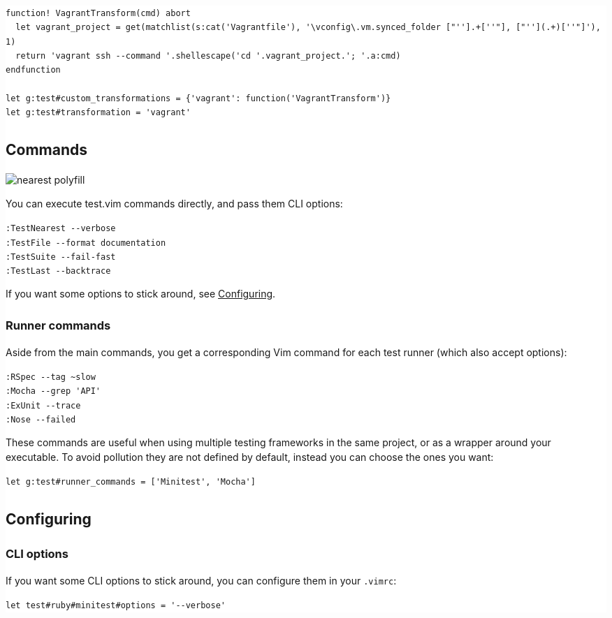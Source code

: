 ```vim
function! VagrantTransform(cmd) abort
  let vagrant_project = get(matchlist(s:cat('Vagrantfile'), '\vconfig\.vm.synced_folder ["''].+[''"], ["''](.+)[''"]'), 1)
  return 'vagrant ssh --command '.shellescape('cd '.vagrant_project.'; '.a:cmd)
endfunction

let g:test#custom_transformations = {'vagrant': function('VagrantTransform')}
let g:test#transformation = 'vagrant'
```

## Commands

<img alt="nearest polyfill" src="https://github.com/janko/vim-test/blob/master/screenshots/nearest.gif" width=770 height=323>

You can execute test.vim commands directly, and pass them CLI options:

```
:TestNearest --verbose
:TestFile --format documentation
:TestSuite --fail-fast
:TestLast --backtrace
```

If you want some options to stick around, see [Configuring](#configuring).

### Runner commands

Aside from the main commands, you get a corresponding Vim command for each
test runner (which also accept options):

```
:RSpec --tag ~slow
:Mocha --grep 'API'
:ExUnit --trace
:Nose --failed
```

These commands are useful when using multiple testing frameworks in the same
project, or as a wrapper around your executable. To avoid pollution they are
not defined by default, instead you can choose the ones you want:

```vim
let g:test#runner_commands = ['Minitest', 'Mocha']
```

## Configuring

### CLI options

If you want some CLI options to stick around, you can configure them in your
`.vimrc`:

```vim
let test#ruby#minitest#options = '--verbose'
```


[minitest]: https://github.com/janko/vim-test/wiki/Minitest
[Neoterm]: https://github.com/kassio/neoterm
[Neomake]: https://github.com/neomake/neomake
[Dispatch]: https://github.com/tpope/vim-dispatch
[Vimux]: https://github.com/benmills/vimux
[Tslime]: https://github.com/jgdavey/tslime.vim
[Vim&nbsp;Tmux&nbsp;Runner]: https://github.com/christoomey/vim-tmux-runner
[VimShell]: https://github.com/Shougo/vimshell.vim
[VimProc]: https://github.com/Shougo/vimproc.vim
[`autochdir`]: http://vimdoc.sourceforge.net/htmldoc/options.html#'autochdir'
[rspec.vim]: https://github.com/thoughtbot/vim-rspec
[vroom.vim]: https://github.com/skalnik/vim-vroom
[AsyncRun]: https://github.com/skywind3000/asyncrun.vim
[MakeGreen]: https://github.com/reinh/vim-makegreen
[M]: http://github.com/qrush/m
[projectionist.vim]: https://github.com/tpope/vim-projectionist
[Kitty]: https://github.com/kovidgoyal/kitty